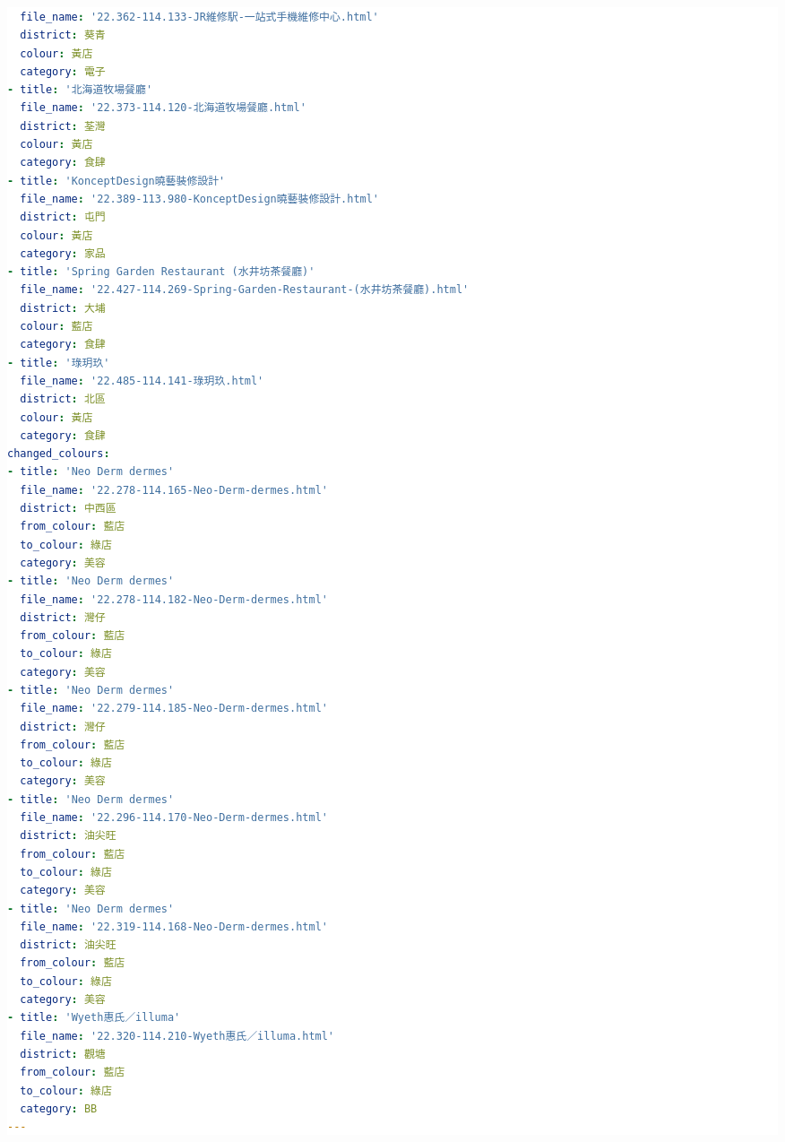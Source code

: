 ```yaml
  file_name: '22.362-114.133-JR維修駅-一站式手機維修中心.html'
  district: 葵青
  colour: 黃店
  category: 電子
- title: '北海道牧場餐廳'
  file_name: '22.373-114.120-北海道牧場餐廳.html'
  district: 荃灣
  colour: 黃店
  category: 食肆
- title: 'KonceptDesign曉藝裝修設計'
  file_name: '22.389-113.980-KonceptDesign曉藝裝修設計.html'
  district: 屯門
  colour: 黃店
  category: 家品
- title: 'Spring Garden Restaurant (水井坊茶餐廳)'
  file_name: '22.427-114.269-Spring-Garden-Restaurant-(水井坊茶餐廳).html'
  district: 大埔
  colour: 藍店
  category: 食肆
- title: '琭玥玖'
  file_name: '22.485-114.141-琭玥玖.html'
  district: 北區
  colour: 黃店
  category: 食肆
changed_colours:
- title: 'Neo Derm dermes'
  file_name: '22.278-114.165-Neo-Derm-dermes.html'
  district: 中西區
  from_colour: 藍店
  to_colour: 綠店
  category: 美容
- title: 'Neo Derm dermes'
  file_name: '22.278-114.182-Neo-Derm-dermes.html'
  district: 灣仔
  from_colour: 藍店
  to_colour: 綠店
  category: 美容
- title: 'Neo Derm dermes'
  file_name: '22.279-114.185-Neo-Derm-dermes.html'
  district: 灣仔
  from_colour: 藍店
  to_colour: 綠店
  category: 美容
- title: 'Neo Derm dermes'
  file_name: '22.296-114.170-Neo-Derm-dermes.html'
  district: 油尖旺
  from_colour: 藍店
  to_colour: 綠店
  category: 美容
- title: 'Neo Derm dermes'
  file_name: '22.319-114.168-Neo-Derm-dermes.html'
  district: 油尖旺
  from_colour: 藍店
  to_colour: 綠店
  category: 美容
- title: 'Wyeth惠氏／illuma'
  file_name: '22.320-114.210-Wyeth惠氏／illuma.html'
  district: 觀塘
  from_colour: 藍店
  to_colour: 綠店
  category: BB
---
```